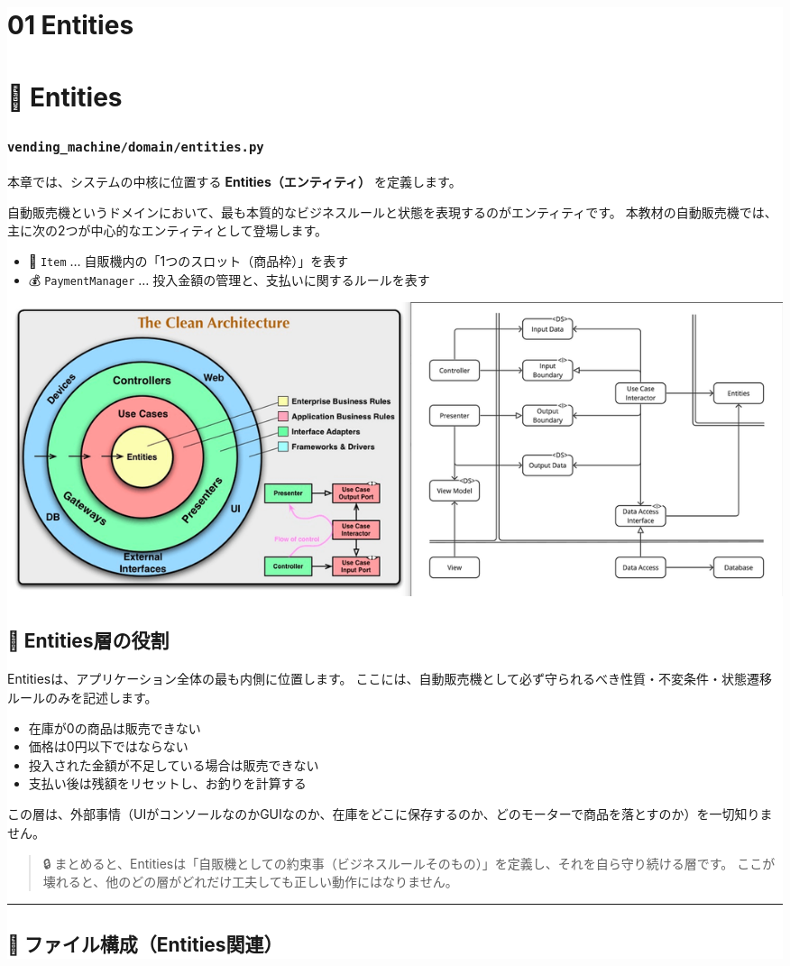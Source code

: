 # 01 Entities

# 🧩 Entities

### `vending_machine/domain/entities.py`

本章では、システムの中核に位置する **Entities（エンティティ）** を定義します。

自動販売機というドメインにおいて、最も本質的なビジネスルールと状態を表現するのがエンティティです。
本教材の自動販売機では、主に次の2つが中心的なエンティティとして登場します。

* 🥤 `Item` … 自販機内の「1つのスロット（商品枠）」を表す
* 💰 `PaymentManager` … 投入金額の管理と、支払いに関するルールを表す

![クリーンアーキテクチャ](../クリーンアーキテクチャ.png)

## 🎯 Entities層の役割

Entitiesは、アプリケーション全体の最も内側に位置します。
ここには、自動販売機として必ず守られるべき性質・不変条件・状態遷移ルールのみを記述します。

* 在庫が0の商品は販売できない
* 価格は0円以下ではならない
* 投入された金額が不足している場合は販売できない
* 支払い後は残額をリセットし、お釣りを計算する

この層は、外部事情（UIがコンソールなのかGUIなのか、在庫をどこに保存するのか、どのモーターで商品を落とすのか）を一切知りません。

> 🔒 まとめると、Entitiesは「自販機としての約束事（ビジネスルールそのもの）」を定義し、それを自ら守り続ける層です。
> ここが壊れると、他のどの層がどれだけ工夫しても正しい動作にはなりません。

---

## 📂 ファイル構成（Entities関連）
